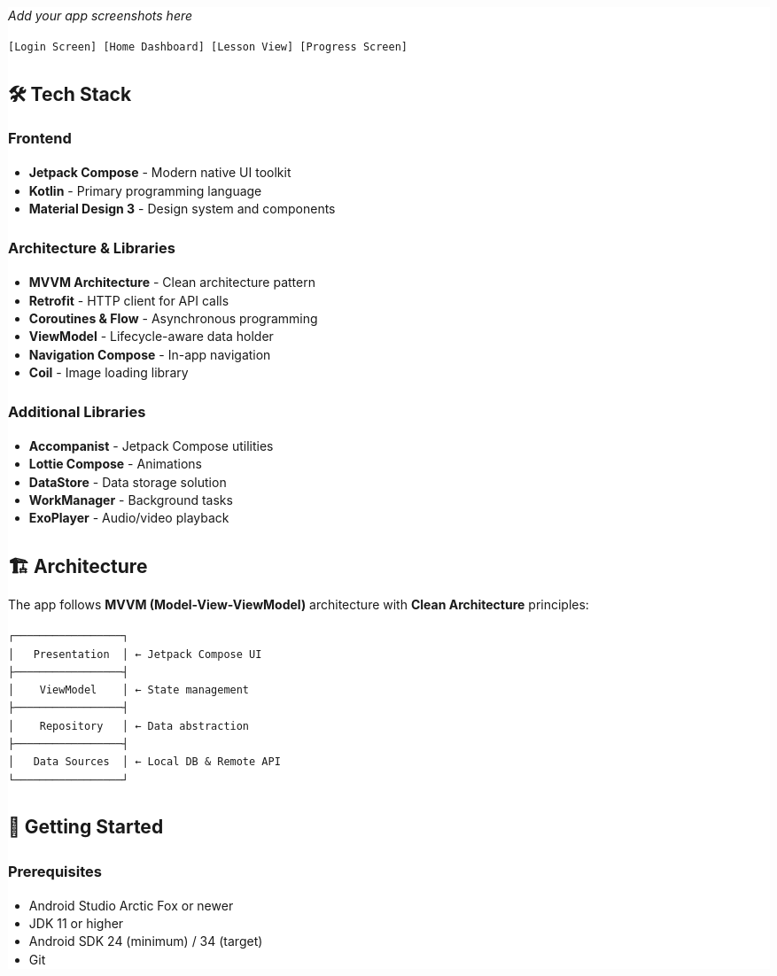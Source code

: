 *Add your app screenshots here*

```
[Login Screen] [Home Dashboard] [Lesson View] [Progress Screen]
```

## 🛠 Tech Stack

### Frontend
- **Jetpack Compose** - Modern native UI toolkit
- **Kotlin** - Primary programming language
- **Material Design 3** - Design system and components

### Architecture & Libraries
- **MVVM Architecture** - Clean architecture pattern
- **Retrofit** - HTTP client for API calls
- **Coroutines & Flow** - Asynchronous programming
- **ViewModel** - Lifecycle-aware data holder
- **Navigation Compose** - In-app navigation
- **Coil** - Image loading library

### Additional Libraries
- **Accompanist** - Jetpack Compose utilities
- **Lottie Compose** - Animations
- **DataStore** - Data storage solution
- **WorkManager** - Background tasks
- **ExoPlayer** - Audio/video playback

## 🏗 Architecture

The app follows **MVVM (Model-View-ViewModel)** architecture with **Clean Architecture** principles:

```
┌─────────────────┐
│   Presentation  │ ← Jetpack Compose UI
├─────────────────┤
│    ViewModel    │ ← State management
├─────────────────┤
│    Repository   │ ← Data abstraction
├─────────────────┤
│   Data Sources  │ ← Local DB & Remote API
└─────────────────┘
```

## 🚀 Getting Started

### Prerequisites
- Android Studio Arctic Fox or newer
- JDK 11 or higher
- Android SDK 24 (minimum) / 34 (target)
- Git
